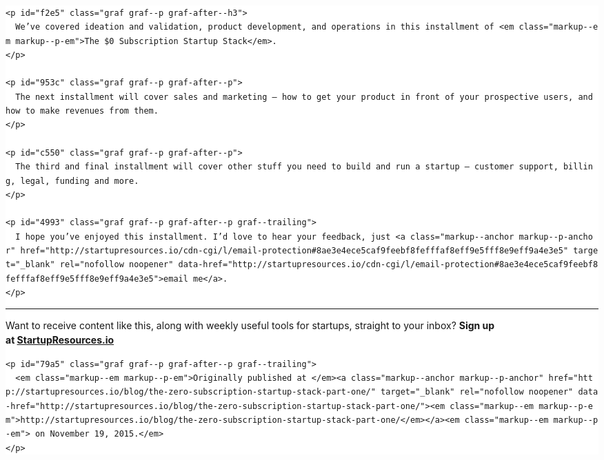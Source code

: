     <p id="f2e5" class="graf graf--p graf-after--h3">
      We’ve covered ideation and validation, product development, and operations in this installment of <em class="markup--em markup--p-em">The $0 Subscription Startup Stack</em>.
    </p>
    
    <p id="953c" class="graf graf--p graf-after--p">
      The next installment will cover sales and marketing — how to get your product in front of your prospective users, and how to make revenues from them.
    </p>
    
    <p id="c550" class="graf graf--p graf-after--p">
      The third and final installment will cover other stuff you need to build and run a startup — customer support, billing, legal, funding and more.
    </p>
    
    <p id="4993" class="graf graf--p graf-after--p graf--trailing">
      I hope you’ve enjoyed this installment. I’d love to hear your feedback, just <a class="markup--anchor markup--p-anchor" href="http://startupresources.io/cdn-cgi/l/email-protection#8ae3e4ece5caf9feebf8fefffaf8eff9e5fff8e9eff9a4e3e5" target="_blank" rel="nofollow noopener" data-href="http://startupresources.io/cdn-cgi/l/email-protection#8ae3e4ece5caf9feebf8fefffaf8eff9e5fff8e9eff9a4e3e5">email me</a>.
    </p>
  </div>
</div></section> <section class="section section--body section--last"> 

<div class="section-divider">
  <hr class="section-divider" />
</div>

<div class="section-content">
  <div class="section-inner sectionLayout--insetColumn">
    <p id="392a" class="graf graf--p graf--leading">
      Want to receive content like this, along with weekly useful tools for startups, straight to your inbox? <strong class="markup--strong markup--p-strong">Sign up at </strong><a class="markup--anchor markup--p-anchor" href="http://startupresources.io/?ref=medium" target="_blank" rel="nofollow noopener" data-href="http://startupresources.io/?ref=medium"><strong class="markup--strong markup--p-strong">StartupResources.io</strong></a>
    </p>
    
    <p id="79a5" class="graf graf--p graf-after--p graf--trailing">
      <em class="markup--em markup--p-em">Originally published at </em><a class="markup--anchor markup--p-anchor" href="http://startupresources.io/blog/the-zero-subscription-startup-stack-part-one/" target="_blank" rel="nofollow noopener" data-href="http://startupresources.io/blog/the-zero-subscription-startup-stack-part-one/"><em class="markup--em markup--p-em">http://startupresources.io/blog/the-zero-subscription-startup-stack-part-one/</em></a><em class="markup--em markup--p-em"> on November 19, 2015.</em>
    </p>
  </div>
</div></section>